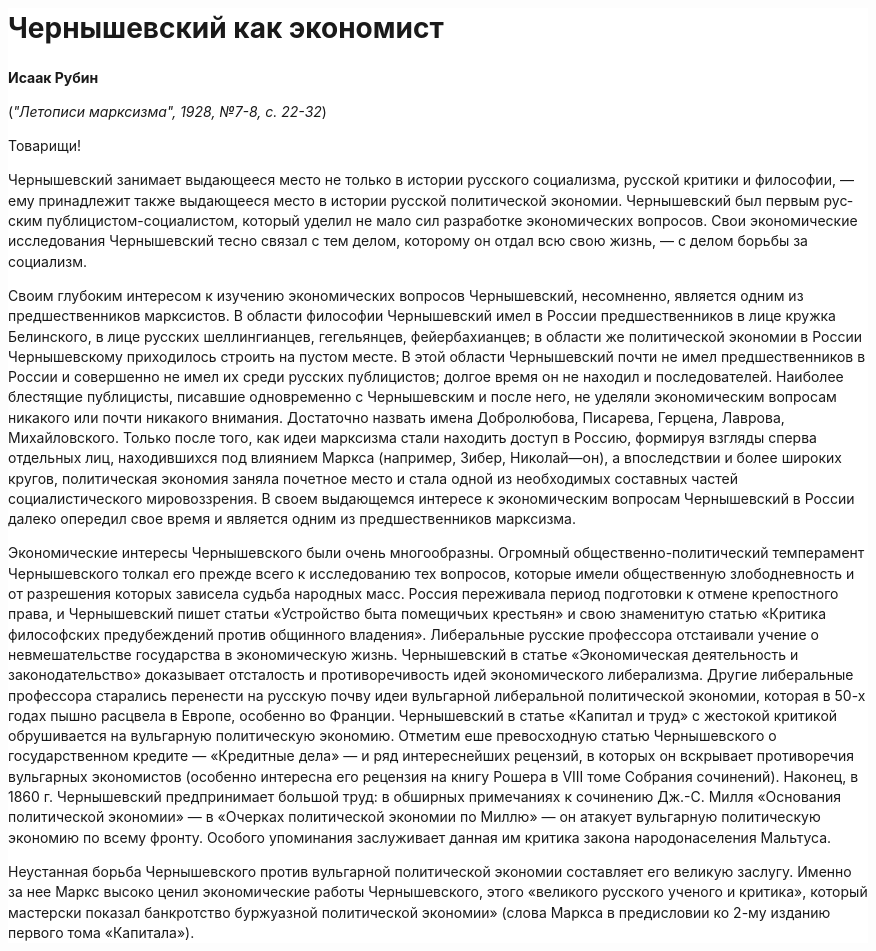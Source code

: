 # Чернышевский как экономист

**Исаак Рубин**

(*"Летописи марксизма", 1928, №7-8, с. 22-32*)

Товарищи! 

Чернышевский занимает выдающееся место не только в истории русского социализма, русской критики и философии, — ему принадлежит также выдающееся место в истории русской политической экономии. Чернышевский был первым рус­ским публицистом-социалистом, который уделил не мало сил разработке экономи­ческих вопросов. Свои экономические исследования Чернышевский тесно связал с тем делом, которому он отдал всю свою жизнь, — с делом борьбы за социализм.

Своим глубоким интересом к изучению экономических вопросов Черны­шевский, несомненно, является одним из предшественников марксистов. В об­ласти философии Чернышевский имел в России предшественников в лице кружка Белинского, в лице русских шеллингианцев, гегельянцев, фейербахиан­цев; в области же политической экономии в России Чернышевскому приходи­лось строить на пустом месте. В этой области Чернышевский почти не имел предшественников в России и совершенно не имел их среди русских публици­стов; долгое время он не находил и последователей. Наиболее блестящие публицисты, писавшие одновременно с Чернышевским и после него, не уде­ляли экономическим вопросам никакого или почти никакого внимания. Доста­точно назвать имена Добролюбова, Писарева, Герцена, Лаврова, Михайловского. Только после того, как идеи марксизма стали находить доступ в Россию, формируя взгляды сперва отдельных лиц, находившихся под влиянием Маркса (например, Зибер, Николай—он), а впоследствии и более широких кругов, поли­тическая экономия заняла почетное место и стала одной из необходимых со­ставных частей социалистического мировоззрения. В своем выдающемся инте­ресе к экономическим вопросам Чернышевский в России далеко опередил свое время и является одним из предшественников марксизма. 

Экономические интересы Чернышевского были очень многообразны. Ог­ромный общественно-политический темперамент Чернышевского толкал его прежде всего к исследованию тех вопросов, которые имели общественную злободневность и от разрешения которых зависела судьба народных масс. Россия переживала период подготовки к отмене крепостного права, и Черны­шевский пишет статьи «Устройство быта помещичьих крестьян» и свою зна­менитую статью «Критика философских предубеждений против общинного вла­дения». Либеральные русские профессора отстаивали учение о невмешательстве государства в экономическую жизнь. Чернышевский в статье «Экономическая  деятельность и законодательство» доказывает отсталость и противоречивость идей экономического либерализма. Другие либеральные профессора старались перенести на русскую почву идеи вульгарной либеральной политической эко­номии, которая в 50-х годах пышно расцвела в Европе, особенно во Франции. Чернышевский в статье «Капитал и труд» с жестокой критикой обрушивается на вульгарную политическую экономию. Отметим еше превосходную статью Чернышевского о государственном кредите — «Кредитные дела» — и ряд инте­реснейших рецензий, в которых он вскрывает противоречия вульгарных эко­номистов (особенно интересна его рецензия на книгу Рошера в VIII томе Со­брания сочинений). Наконец, в 1860 г. Чернышевский предпринимает большой труд: в обширных примечаниях к сочинению Дж.-С. Милля «Основания полити­ческой экономии» — в «Очерках политической экономии по Миллю» — он ата­кует вульгарную политическую экономию по всему фронту. Особого упоминания заслуживает данная им критика закона народонаселения Мальтуса.

Неустанная борьба Чернышевского против вульгарной политической эко­номии составляет его великую заслугу. Именно за нее Маркс высоко ценил экономические работы Чернышевского, этого «великого русского ученого и критика», который мастерски показал банкротство буржуазной политической экономии» (слова Маркса в предисловии ко 2-му изданию первого тома «Капитала»).
